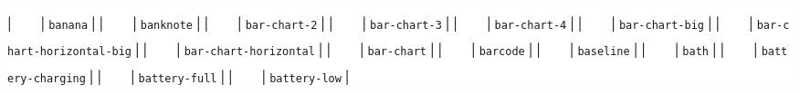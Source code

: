 | <img width="24px" src="../icons/processed/48px/banana.png" /> | `banana` |
| <img width="24px" src="../icons/processed/48px/banknote.png" /> | `banknote` |
| <img width="24px" src="../icons/processed/48px/bar-chart-2.png" /> | `bar-chart-2` |
| <img width="24px" src="../icons/processed/48px/bar-chart-3.png" /> | `bar-chart-3` |
| <img width="24px" src="../icons/processed/48px/bar-chart-4.png" /> | `bar-chart-4` |
| <img width="24px" src="../icons/processed/48px/bar-chart-big.png" /> | `bar-chart-big` |
| <img width="24px" src="../icons/processed/48px/bar-chart-horizontal-big.png" /> | `bar-chart-horizontal-big` |
| <img width="24px" src="../icons/processed/48px/bar-chart-horizontal.png" /> | `bar-chart-horizontal` |
| <img width="24px" src="../icons/processed/48px/bar-chart.png" /> | `bar-chart` |
| <img width="24px" src="../icons/processed/48px/barcode.png" /> | `barcode` |
| <img width="24px" src="../icons/processed/48px/baseline.png" /> | `baseline` |
| <img width="24px" src="../icons/processed/48px/bath.png" /> | `bath` |
| <img width="24px" src="../icons/processed/48px/battery-charging.png" /> | `battery-charging` |
| <img width="24px" src="../icons/processed/48px/battery-full.png" /> | `battery-full` |
| <img width="24px" src="../icons/processed/48px/battery-low.png" /> | `battery-low` |